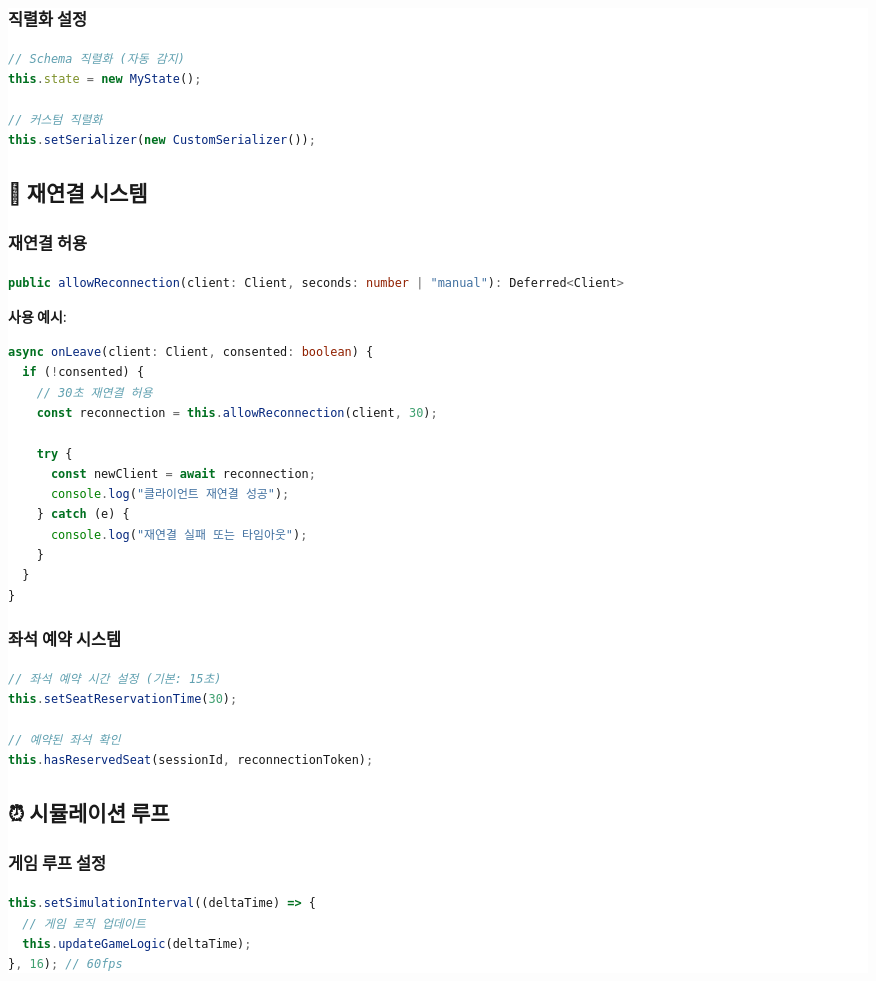 ### 직렬화 설정

```typescript
// Schema 직렬화 (자동 감지)
this.state = new MyState();

// 커스텀 직렬화
this.setSerializer(new CustomSerializer());
```

## 🔌 재연결 시스템

### 재연결 허용

```typescript
public allowReconnection(client: Client, seconds: number | "manual"): Deferred<Client>
```

**사용 예시**:

```typescript
async onLeave(client: Client, consented: boolean) {
  if (!consented) {
    // 30초 재연결 허용
    const reconnection = this.allowReconnection(client, 30);

    try {
      const newClient = await reconnection;
      console.log("클라이언트 재연결 성공");
    } catch (e) {
      console.log("재연결 실패 또는 타임아웃");
    }
  }
}
```

### 좌석 예약 시스템

```typescript
// 좌석 예약 시간 설정 (기본: 15초)
this.setSeatReservationTime(30);

// 예약된 좌석 확인
this.hasReservedSeat(sessionId, reconnectionToken);
```

## ⏰ 시뮬레이션 루프

### 게임 루프 설정

```typescript
this.setSimulationInterval((deltaTime) => {
  // 게임 로직 업데이트
  this.updateGameLogic(deltaTime);
}, 16); // 60fps
```
